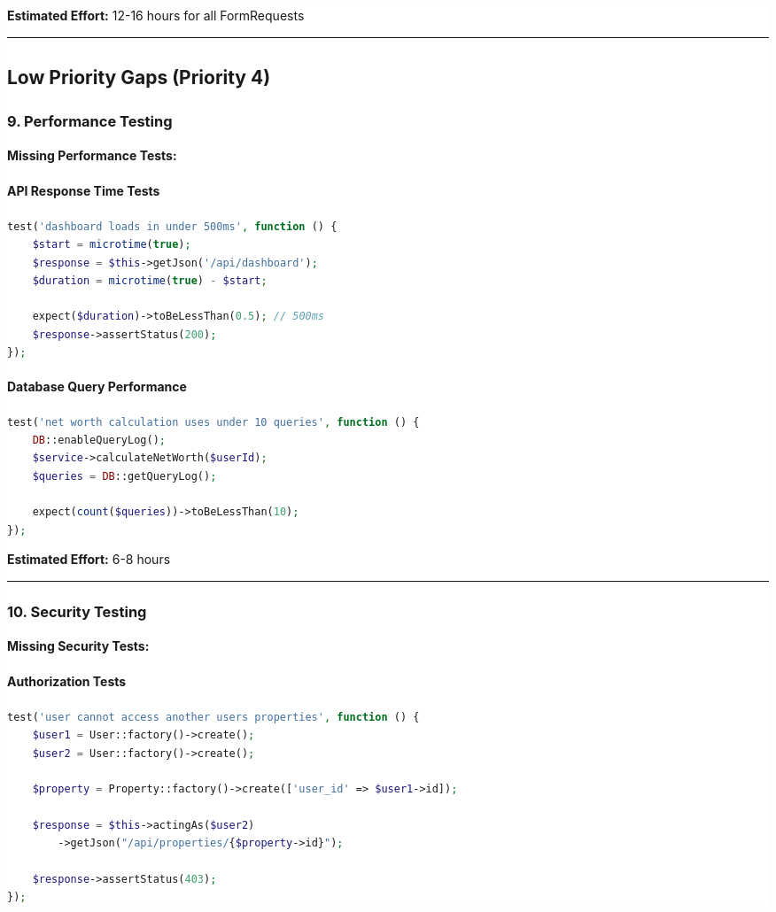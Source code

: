 **Estimated Effort:** 12-16 hours for all FormRequests

---

## Low Priority Gaps (Priority 4)

### 9. Performance Testing

**Missing Performance Tests:**

#### API Response Time Tests
```php
test('dashboard loads in under 500ms', function () {
    $start = microtime(true);
    $response = $this->getJson('/api/dashboard');
    $duration = microtime(true) - $start;

    expect($duration)->toBeLessThan(0.5); // 500ms
    $response->assertStatus(200);
});
```

#### Database Query Performance
```php
test('net worth calculation uses under 10 queries', function () {
    DB::enableQueryLog();
    $service->calculateNetWorth($userId);
    $queries = DB::getQueryLog();

    expect(count($queries))->toBeLessThan(10);
});
```

**Estimated Effort:** 6-8 hours

---

### 10. Security Testing

**Missing Security Tests:**

#### Authorization Tests
```php
test('user cannot access another users properties', function () {
    $user1 = User::factory()->create();
    $user2 = User::factory()->create();

    $property = Property::factory()->create(['user_id' => $user1->id]);

    $response = $this->actingAs($user2)
        ->getJson("/api/properties/{$property->id}");

    $response->assertStatus(403);
});
```

